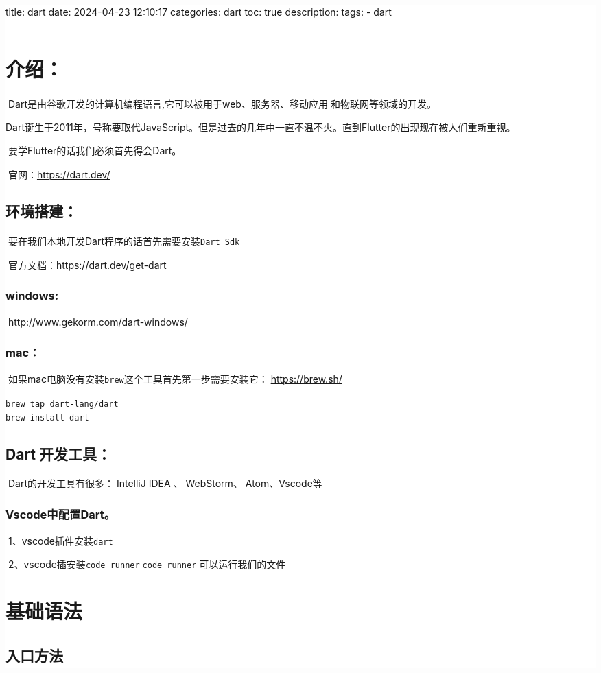 title: dart
date: 2024-04-23 12:10:17
categories: dart
toc: true
description: 
tags: 
	- dart

---



# 介绍：

​    Dart是由谷歌开发的计算机编程语言,它可以被用于web、服务器、移动应用 和物联网等领域的开发。

​    Dart诞生于2011年，号称要取代JavaScript。但是过去的几年中一直不温不火。直到Flutter的出现现在被人们重新重视。

​    要学Flutter的话我们必须首先得会Dart。

​    官网：https://dart.dev/

## 环境搭建：

​      要在我们本地开发Dart程序的话首先需要安装`Dart Sdk`

​	  官方文档：https://dart.dev/get-dart

### windows:

​       http://www.gekorm.com/dart-windows/

### mac：

​        如果mac电脑没有安装`brew`这个工具首先第一步需要安装它：  https://brew.sh/

```shell
brew tap dart-lang/dart
brew install dart
```

## Dart 开发工具：

​    Dart的开发工具有很多： IntelliJ IDEA  、 WebStorm、 Atom、Vscode等

### Vscode中配置Dart。

​       1、vscode插件安装`dart`

​      2、vscode插安装`code runner`     `code runner`  可以运行我们的文件

# 基础语法

## 入口方法
